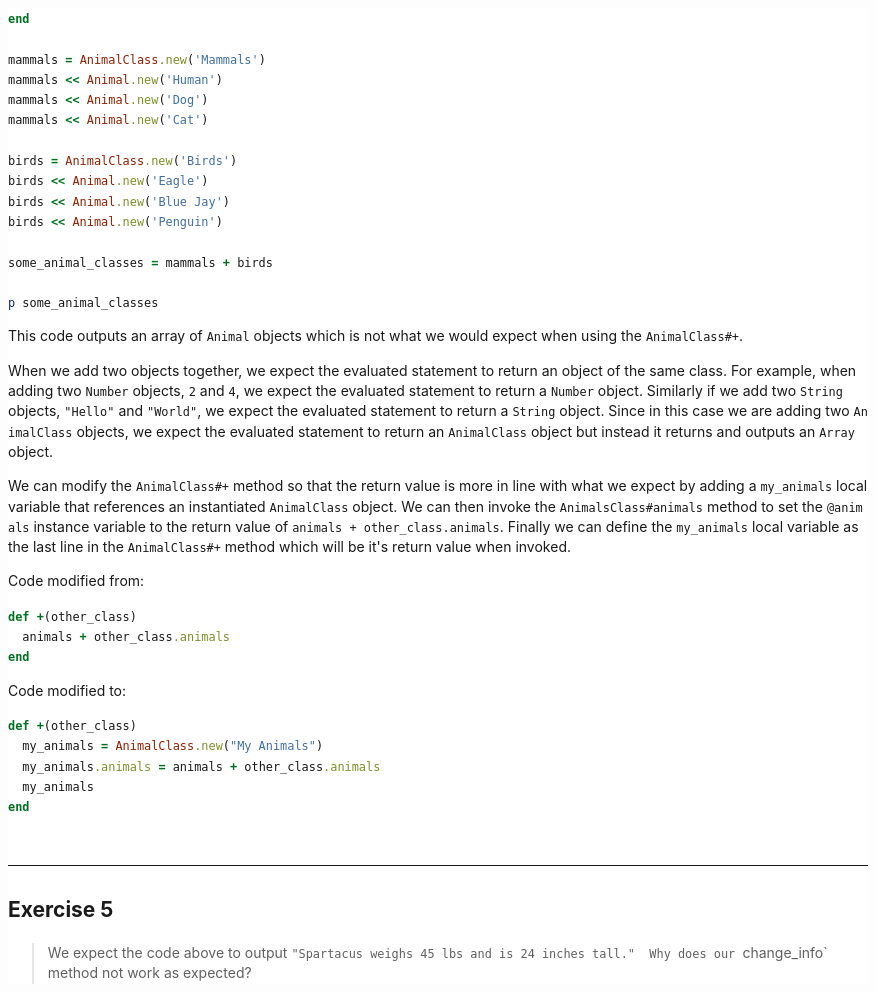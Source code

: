 ```ruby
end

mammals = AnimalClass.new('Mammals')
mammals << Animal.new('Human')
mammals << Animal.new('Dog')
mammals << Animal.new('Cat')

birds = AnimalClass.new('Birds')
birds << Animal.new('Eagle')
birds << Animal.new('Blue Jay')
birds << Animal.new('Penguin')

some_animal_classes = mammals + birds

p some_animal_classes 
```

This code outputs an array of `Animal` objects which is not what we would expect when using the `AnimalClass#+`.

When we add two objects together, we expect the evaluated statement to return an object of the same class.  For example, when adding two `Number` objects, `2` and `4`, we expect the evaluated statement to return a `Number` object.  Similarly if we add two `String` objects, `"Hello"` and `"World"`, we expect the evaluated statement to return a `String` object. Since in this case we are adding two `AnimalClass` objects, we expect the evaluated statement to return an `AnimalClass` object but instead it returns and outputs an `Array` object.

We can modify the `AnimalClass#+` method so that the return value is more in line with what we expect by adding a `my_animals` local variable that references an instantiated `AnimalClass` object.  We can then invoke the `AnimalsClass#animals` method to set the `@animals` instance variable to the return value of `animals + other_class.animals`. Finally we can define the `my_animals` local variable as the last line in the `AnimalClass#+` method which will be it's return value when invoked.

Code modified from:
```ruby
def +(other_class)
  animals + other_class.animals
end
```

Code modified to:
```ruby
def +(other_class)
  my_animals = AnimalClass.new("My Animals")
  my_animals.animals = animals + other_class.animals
  my_animals
end
```

<br />
<hr />

## <a name="ex5">Exercise 5</a>
> We expect the code above to output `"Spartacus weighs 45 lbs and is 24 inches tall."  Why does our `change_info` method not work as expected?
